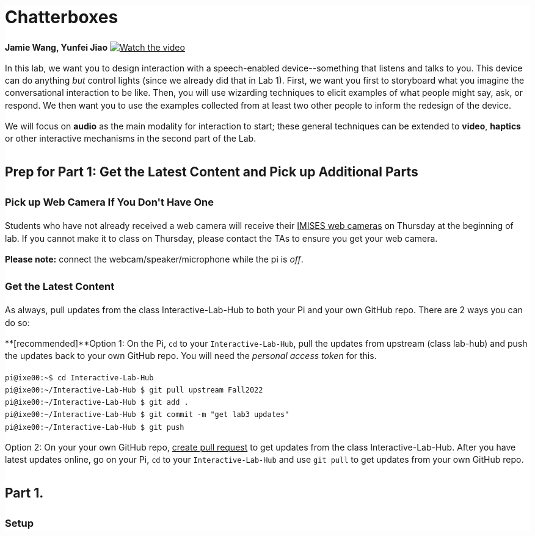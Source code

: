 # Chatterboxes
**Jamie Wang, Yunfei Jiao**
[![Watch the video](https://user-images.githubusercontent.com/1128669/135009222-111fe522-e6ba-46ad-b6dc-d1633d21129c.png)](https://www.youtube.com/embed/Q8FWzLMobx0?start=19)

In this lab, we want you to design interaction with a speech-enabled device--something that listens and talks to you. This device can do anything *but* control lights (since we already did that in Lab 1).  First, we want you first to storyboard what you imagine the conversational interaction to be like. Then, you will use wizarding techniques to elicit examples of what people might say, ask, or respond.  We then want you to use the examples collected from at least two other people to inform the redesign of the device.

We will focus on **audio** as the main modality for interaction to start; these general techniques can be extended to **video**, **haptics** or other interactive mechanisms in the second part of the Lab.

## Prep for Part 1: Get the Latest Content and Pick up Additional Parts 

### Pick up Web Camera If You Don't Have One

Students who have not already received a web camera will receive their [IMISES web cameras](https://www.amazon.com/Microphone-Speaker-Balance-Conference-Streaming/dp/B0B7B7SYSY/ref=sr_1_3?keywords=webcam%2Bwith%2Bmicrophone%2Band%2Bspeaker&qid=1663090960&s=electronics&sprefix=webcam%2Bwith%2Bmicrophone%2Band%2Bsp%2Celectronics%2C123&sr=1-3&th=1) on Thursday at the beginning of lab. If you cannot make it to class on Thursday, please contact the TAs to ensure you get your web camera. 

**Please note:** connect the webcam/speaker/microphone while the pi is *off*. 

### Get the Latest Content

As always, pull updates from the class Interactive-Lab-Hub to both your Pi and your own GitHub repo. There are 2 ways you can do so:

**\[recommended\]**Option 1: On the Pi, `cd` to your `Interactive-Lab-Hub`, pull the updates from upstream (class lab-hub) and push the updates back to your own GitHub repo. You will need the *personal access token* for this.

```
pi@ixe00:~$ cd Interactive-Lab-Hub
pi@ixe00:~/Interactive-Lab-Hub $ git pull upstream Fall2022
pi@ixe00:~/Interactive-Lab-Hub $ git add .
pi@ixe00:~/Interactive-Lab-Hub $ git commit -m "get lab3 updates"
pi@ixe00:~/Interactive-Lab-Hub $ git push
```

Option 2: On your your own GitHub repo, [create pull request](https://github.com/FAR-Lab/Developing-and-Designing-Interactive-Devices/blob/2022Fall/readings/Submitting%20Labs.md) to get updates from the class Interactive-Lab-Hub. After you have latest updates online, go on your Pi, `cd` to your `Interactive-Lab-Hub` and use `git pull` to get updates from your own GitHub repo.

## Part 1.
### Setup 
